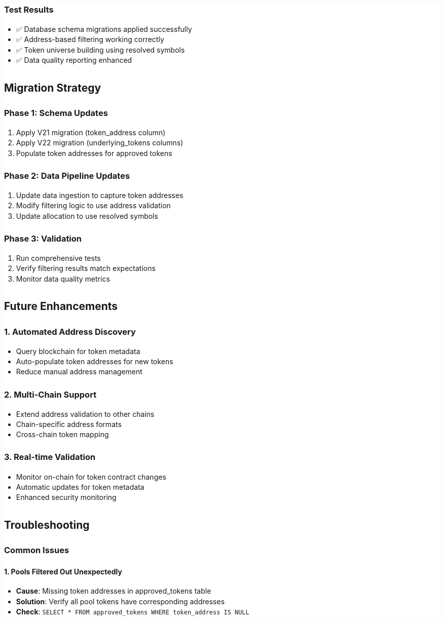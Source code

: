 ### Test Results
- ✅ Database schema migrations applied successfully
- ✅ Address-based filtering working correctly
- ✅ Token universe building using resolved symbols
- ✅ Data quality reporting enhanced

## Migration Strategy

### Phase 1: Schema Updates
1. Apply V21 migration (token_address column)
2. Apply V22 migration (underlying_tokens columns)
3. Populate token addresses for approved tokens

### Phase 2: Data Pipeline Updates
1. Update data ingestion to capture token addresses
2. Modify filtering logic to use address validation
3. Update allocation to use resolved symbols

### Phase 3: Validation
1. Run comprehensive tests
2. Verify filtering results match expectations
3. Monitor data quality metrics

## Future Enhancements

### 1. Automated Address Discovery
- Query blockchain for token metadata
- Auto-populate token addresses for new tokens
- Reduce manual address management

### 2. Multi-Chain Support
- Extend address validation to other chains
- Chain-specific address formats
- Cross-chain token mapping

### 3. Real-time Validation
- Monitor on-chain for token contract changes
- Automatic updates for token metadata
- Enhanced security monitoring

## Troubleshooting

### Common Issues

#### 1. Pools Filtered Out Unexpectedly
- **Cause**: Missing token addresses in approved_tokens table
- **Solution**: Verify all pool tokens have corresponding addresses
- **Check**: `SELECT * FROM approved_tokens WHERE token_address IS NULL`
